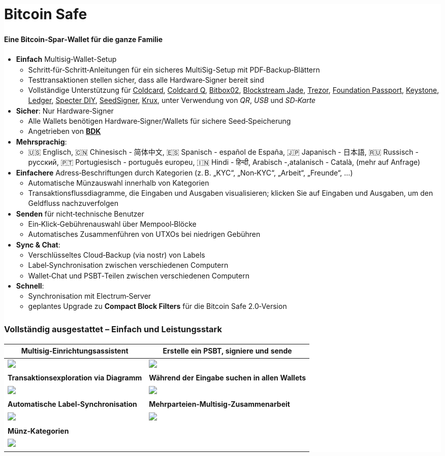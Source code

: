 
# Bitcoin Safe

#### Eine Bitcoin‑Spar‑Wallet für die ganze Familie

- **Einfach** Multisig‑Wallet-Setup
  - Schritt‑für‑Schritt‑Anleitungen für ein sicheres MultiSig-Setup mit PDF‑Backup‑Blättern
  - Testtransaktionen stellen sicher, dass alle Hardware‑Signer bereit sind
  - Vollständige Unterstützung für [Coldcard](https://store.coinkite.com/promo/8BFF877000C34A86F410), [Coldcard Q](https://store.coinkite.com/promo/8BFF877000C34A86F410), [Bitbox02](https://shop.bitbox.swiss/?ref=MOB4dk7gpm), [Blockstream Jade](https://store.blockstream.com/?code=XEocg5boS77D), [Trezor](https://affil.trezor.io/SHtN), [Foundation Passport](https://foundation.xyz/passport), [Keystone](https://keyst.one), [Ledger](https://shop.ledger.com/?r=400f1fff75b5), [Specter DIY](https://clavastack.com/en/?coupon=bitcoin-safe), [SeedSigner](https://seedsigner.com), [Krux](https://selfcustody.github.io/krux), unter Verwendung von *QR*, *USB* und *SD‑Karte*
- **Sicher**: Nur Hardware‑Signer
  - Alle Wallets benötigen Hardware‑Signer/Wallets für sichere Seed‑Speicherung
  - Angetrieben von **[BDK](https://github.com/bitcoindevkit/bdk)**
- **Mehrsprachig**:
  - 🇺🇸 Englisch, 🇨🇳 Chinesisch - 简体中文, 🇪🇸 Spanisch - español de España, 🇯🇵 Japanisch - 日本語, 🇷🇺 Russisch - русский, 🇵🇹 Portugiesisch - português europeu, 🇮🇳 Hindi - हिन्दी, Arabisch -,atalanisch - Català, (mehr auf Anfrage)
- **Einfachere** Adress‑Beschriftungen durch Kategorien (z. B. „KYC“, „Non‑KYC“, „Arbeit“, „Freunde“, …)
  - Automatische Münzauswahl innerhalb von Kategorien
  - Transaktionsflussdiagramme, die Eingaben und Ausgaben visualisieren; klicken Sie auf Eingaben und Ausgaben, um den Geldfluss nachzuverfolgen
- **Senden** für nicht‑technische Benutzer
  - Ein‑Klick‑Gebührenauswahl über Mempool‑Blöcke
  - Automatisches Zusammenführen von UTXOs bei niedrigen Gebühren
- **Sync & Chat**:
  - Verschlüsseltes Cloud‑Backup (via nostr) von Labels
  - Label‑Synchronisation zwischen verschiedenen Computern
  - Wallet‑Chat und PSBT‑Teilen zwischen verschiedenen Computern
- **Schnell**: 
  - Synchronisation mit Electrum‑Server
  - geplantes Upgrade zu **Compact Block Filters** für die Bitcoin Safe 2.0‑Version




### Vollständig ausgestattet – Einfach und Leistungsstark

| **Multisig‑Einrichtungsassistent**          | **Erstelle ein PSBT, signiere und sende**                     |
|--------------------------------|----------------------------|
| ![](https://raw.githubusercontent.com/andreasgriffin/bitcoin-safe/main/docs/multisig-setup.gif) |  ![](https://raw.githubusercontent.com/andreasgriffin/bitcoin-safe/main/docs/send.gif) |
| **Transaktionsexploration via Diagramm**          | **Während der Eingabe suchen in allen Wallets**                    |
| ![](https://raw.githubusercontent.com/andreasgriffin/bitcoin-safe/main/docs/explorer.gif) |  ![](https://raw.githubusercontent.com/andreasgriffin/bitcoin-safe/main/docs/global-search.gif) |
|   **Automatische Label‑Synchronisation**      | **Mehrparteien‑Multisig‑Zusammenarbeit**                  |
| ![](https://raw.githubusercontent.com/andreasgriffin/bitcoin-safe/main/docs/label-sync.gif)  |   ![](https://raw.githubusercontent.com/andreasgriffin/bitcoin-safe/main/docs/psbt-share.gif) |
|   **Münz‑Kategorien**      |                 |
| ![](https://raw.githubusercontent.com/andreasgriffin/bitcoin-safe/main/docs/category-drag-and-drop.gif)  |   |

